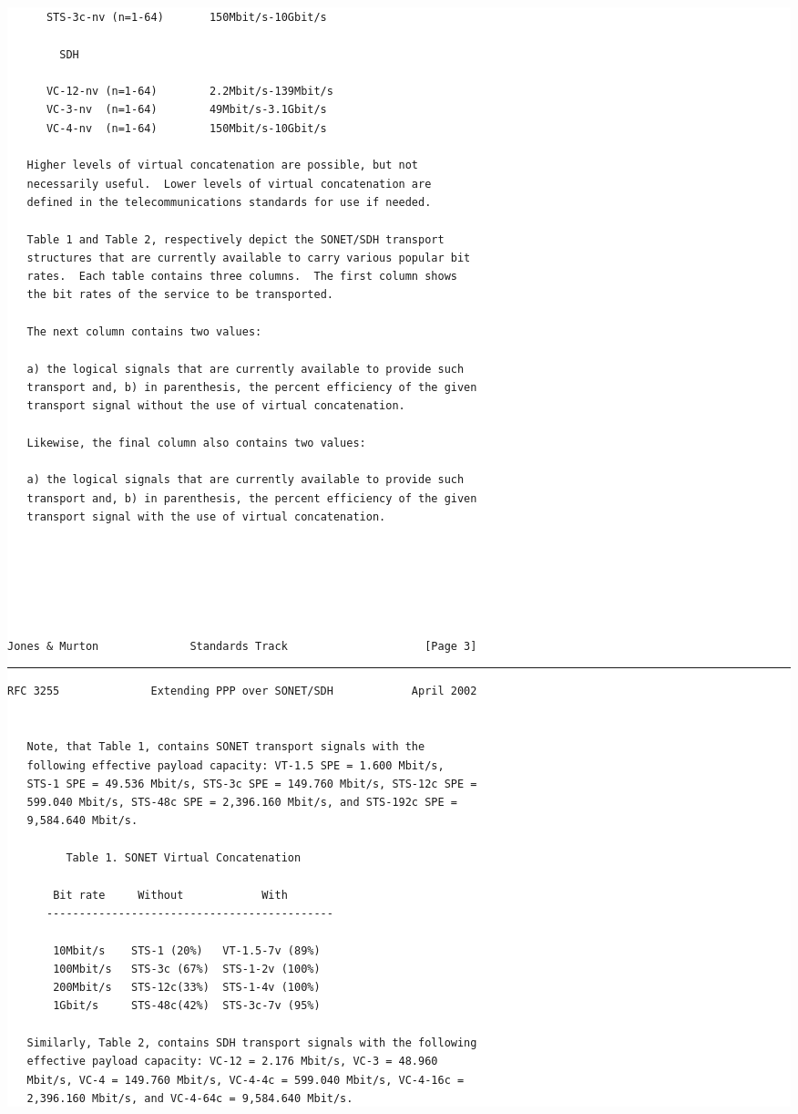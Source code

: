 ``` newpage
      STS-3c-nv (n=1-64)       150Mbit/s-10Gbit/s

        SDH

      VC-12-nv (n=1-64)        2.2Mbit/s-139Mbit/s
      VC-3-nv  (n=1-64)        49Mbit/s-3.1Gbit/s
      VC-4-nv  (n=1-64)        150Mbit/s-10Gbit/s

   Higher levels of virtual concatenation are possible, but not
   necessarily useful.  Lower levels of virtual concatenation are
   defined in the telecommunications standards for use if needed.

   Table 1 and Table 2, respectively depict the SONET/SDH transport
   structures that are currently available to carry various popular bit
   rates.  Each table contains three columns.  The first column shows
   the bit rates of the service to be transported.

   The next column contains two values:

   a) the logical signals that are currently available to provide such
   transport and, b) in parenthesis, the percent efficiency of the given
   transport signal without the use of virtual concatenation.

   Likewise, the final column also contains two values:

   a) the logical signals that are currently available to provide such
   transport and, b) in parenthesis, the percent efficiency of the given
   transport signal with the use of virtual concatenation.






Jones & Murton              Standards Track                     [Page 3]
```

------------------------------------------------------------------------

``` newpage
RFC 3255              Extending PPP over SONET/SDH            April 2002


   Note, that Table 1, contains SONET transport signals with the
   following effective payload capacity: VT-1.5 SPE = 1.600 Mbit/s,
   STS-1 SPE = 49.536 Mbit/s, STS-3c SPE = 149.760 Mbit/s, STS-12c SPE =
   599.040 Mbit/s, STS-48c SPE = 2,396.160 Mbit/s, and STS-192c SPE =
   9,584.640 Mbit/s.

         Table 1. SONET Virtual Concatenation

       Bit rate     Without            With
      --------------------------------------------

       10Mbit/s    STS-1 (20%)   VT-1.5-7v (89%)
       100Mbit/s   STS-3c (67%)  STS-1-2v (100%)
       200Mbit/s   STS-12c(33%)  STS-1-4v (100%)
       1Gbit/s     STS-48c(42%)  STS-3c-7v (95%)

   Similarly, Table 2, contains SDH transport signals with the following
   effective payload capacity: VC-12 = 2.176 Mbit/s, VC-3 = 48.960
   Mbit/s, VC-4 = 149.760 Mbit/s, VC-4-4c = 599.040 Mbit/s, VC-4-16c =
   2,396.160 Mbit/s, and VC-4-64c = 9,584.640 Mbit/s.

```